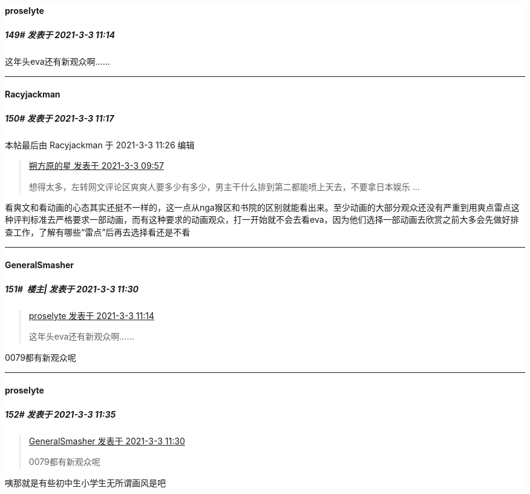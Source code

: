 ####  proselyte  
##### 149#       发表于 2021-3-3 11:14




这年头eva还有新观众啊……







*****

####  Racyjackman  
##### 150#       发表于 2021-3-3 11:17



 本帖最后由 Racyjackman 于 2021-3-3 11:26 编辑 
<blockquote><a href="httphttps://bbs.saraba1st.com/2b/forum.php?mod=redirect&amp;goto=findpost&amp;pid=50493731&amp;ptid=1990223" target="_blank">朔方原的星 发表于 2021-3-3 09:57</a>

想得太多，左转网文评论区爽爽人要多少有多少，男主干什么排到第二都能喷上天去，不要拿日本娱乐 ...</blockquote>
看爽文和看动画的心态其实还挺不一样的，这一点从nga猴区和书院的区别就能看出来。至少动画的大部分观众还没有严重到用爽点雷点这种评判标准去严格要求一部动画，而有这种要求的动画观众，打一开始就不会去看eva，因为他们选择一部动画去欣赏之前大多会先做好排查工作，了解有哪些“雷点”后再去选择看还是不看







*****

####  GeneralSmasher  
##### 151#         楼主| 发表于 2021-3-3 11:30



<blockquote><a href="httphttps://bbs.saraba1st.com/2b/forum.php?mod=redirect&amp;goto=findpost&amp;pid=50494702&amp;ptid=1990223" target="_blank">proselyte 发表于 2021-3-3 11:14</a>

这年头eva还有新观众啊……</blockquote>
0079都有新观众呢







*****

####  proselyte  
##### 152#       发表于 2021-3-3 11:35



<blockquote><a href="httphttps://bbs.saraba1st.com/2b/forum.php?mod=redirect&amp;goto=findpost&amp;pid=50494985&amp;ptid=1990223" target="_blank">GeneralSmasher 发表于 2021-3-3 11:30</a>

0079都有新观众呢</blockquote>
咦那就是有些初中生小学生无所谓画风是吧
